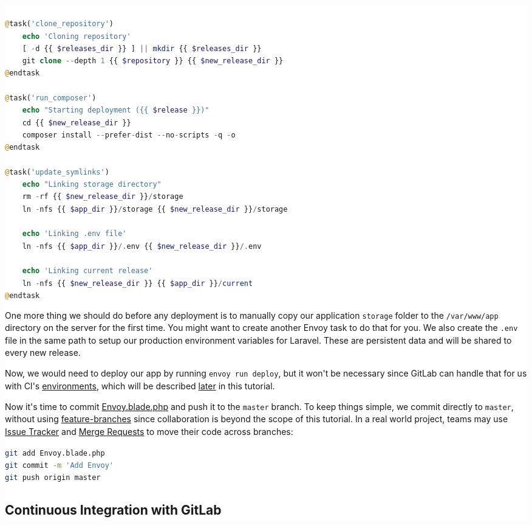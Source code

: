 ```php

@task('clone_repository')
    echo 'Cloning repository'
    [ -d {{ $releases_dir }} ] || mkdir {{ $releases_dir }}
    git clone --depth 1 {{ $repository }} {{ $new_release_dir }}
@endtask

@task('run_composer')
    echo "Starting deployment ({{ $release }})"
    cd {{ $new_release_dir }}
    composer install --prefer-dist --no-scripts -q -o
@endtask

@task('update_symlinks')
    echo "Linking storage directory"
    rm -rf {{ $new_release_dir }}/storage
    ln -nfs {{ $app_dir }}/storage {{ $new_release_dir }}/storage

    echo 'Linking .env file'
    ln -nfs {{ $app_dir }}/.env {{ $new_release_dir }}/.env

    echo 'Linking current release'
    ln -nfs {{ $new_release_dir }} {{ $app_dir }}/current
@endtask
```

One more thing we should do before any deployment is to manually copy our application `storage` folder to the `/var/www/app` directory on the server for the first time.
You might want to create another Envoy task to do that for you.
We also create the `.env` file in the same path to setup our production environment variables for Laravel.
These are persistent data and will be shared to every new release.

Now, we would need to deploy our app by running `envoy run deploy`, but it won't be necessary since GitLab can handle that for us with CI's [environments](../../ci/environments.md), which will be described [later](#setting-up-gitlab-ci-cd) in this tutorial.

Now it's time to commit [Envoy.blade.php](https://gitlab.com/mehranrasulian/laravel-sample/blob/master/Envoy.blade.php) and push it to the `master` branch.
To keep things simple, we commit directly to `master`, without using [feature-branches](../../workflow/gitlab_flow.md/#github-flow-as-a-simpler-alternative) since collaboration is beyond the scope of this tutorial.
In a real world project, teams may use [Issue Tracker](../../user/project/issues/index.md) and [Merge Requests](../../user/project/merge_requests/index.md) to move their code across branches:

```bash
git add Envoy.blade.php
git commit -m 'Add Envoy'
git push origin master
```

## Continuous Integration with GitLab

